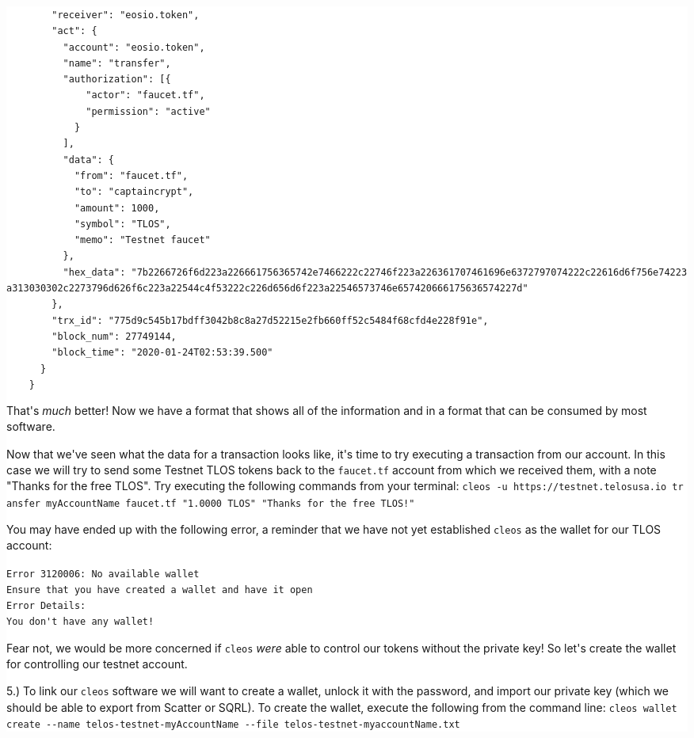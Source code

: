 ```text
        "receiver": "eosio.token",
        "act": {
          "account": "eosio.token",
          "name": "transfer",
          "authorization": [{
              "actor": "faucet.tf",
              "permission": "active"
            }
          ],
          "data": {
            "from": "faucet.tf",
            "to": "captaincrypt",
            "amount": 1000,
            "symbol": "TLOS",
            "memo": "Testnet faucet"
          },
          "hex_data": "7b2266726f6d223a226661756365742e7466222c22746f223a226361707461696e6372797074222c22616d6f756e74223a313030302c2273796d626f6c223a22544c4f53222c226d656d6f223a22546573746e657420666175636574227d"
        },
        "trx_id": "775d9c545b17bdff3042b8c8a27d52215e2fb660ff52c5484f68cfd4e228f91e",
        "block_num": 27749144,
        "block_time": "2020-01-24T02:53:39.500"
      }
    }
```

That's _much_ better! Now we have a format that shows all of the information and in a format that can be consumed by most software.

Now that we've seen what the data for a transaction looks like, it's time to try executing a transaction from our account. In this case we will try to send some Testnet TLOS tokens back to the `faucet.tf` account from which we received them, with a note "Thanks for the free TLOS". Try executing the following commands from your terminal: `cleos -u https://testnet.telosusa.io transfer myAccountName faucet.tf "1.0000 TLOS" "Thanks for the free TLOS!"`

You may have ended up with the following error, a reminder that we have not yet established `cleos` as the wallet for our TLOS account:

```text
Error 3120006: No available wallet
Ensure that you have created a wallet and have it open
Error Details:
You don't have any wallet!
```

Fear not, we would be more concerned if `cleos` _were_ able to control our tokens without the private key! So let's create the wallet for controlling our testnet account.

5.\) To link our `cleos` software we will want to create a wallet, unlock it with the password, and import our private key \(which we should be able to export from Scatter or SQRL\). To create the wallet, execute the following from the command line: `cleos wallet create --name telos-testnet-myAccountName --file telos-testnet-myaccountName.txt`
